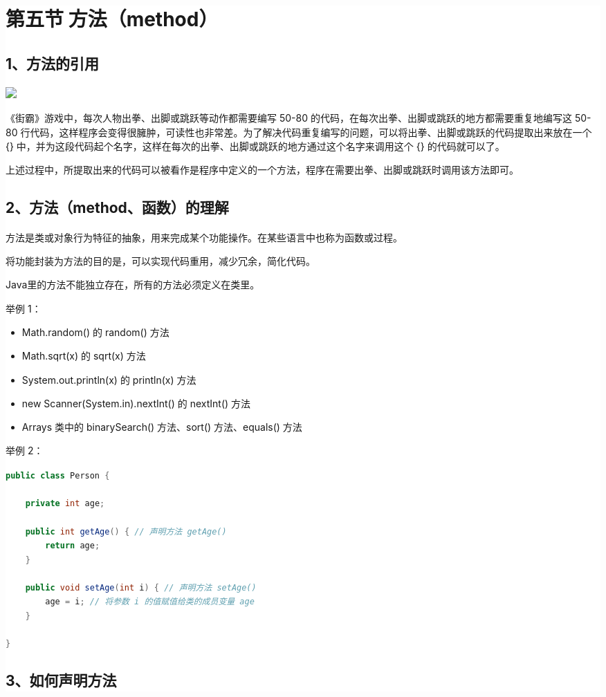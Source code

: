# 第五节 方法（method）

## 1、方法的引用

![](https://raw.githubusercontent.com/wehome-h/typora-images-repository/main/images/20240424141901.png)

《街霸》游戏中，每次人物出拳、出脚或跳跃等动作都需要编写 50-80 的代码，在每次出拳、出脚或跳跃的地方都需要重复地编写这 50-80 行代码，这样程序会变得很臃肿，可读性也非常差。为了解决代码重复编写的问题，可以将出拳、出脚或跳跃的代码提取出来放在一个 {} 中，并为这段代码起个名字，这样在每次的出拳、出脚或跳跃的地方通过这个名字来调用这个 {} 的代码就可以了。

上述过程中，所提取出来的代码可以被看作是程序中定义的一个方法，程序在需要出拳、出脚或跳跃时调用该方法即可。

## 2、方法（method、函数）的理解

方法是类或对象行为特征的抽象，用来完成某个功能操作。在某些语言中也称为函数或过程。

将功能封装为方法的目的是，可以实现代码重用，减少冗余，简化代码。

Java里的方法不能独立存在，所有的方法必须定义在类里。

<div class="br"></div>

举例 1：

- Math.random() 的 random() 方法

- Math.sqrt(x) 的 sqrt(x) 方法

- System.out.println(x) 的 println(x) 方法

- new Scanner(System.in).nextInt() 的 nextInt() 方法

- Arrays 类中的 binarySearch() 方法、sort() 方法、equals() 方法

<div class="br"></div>

举例 2：

```java
public class Person {

    private int age;

    public int getAge() { // 声明方法 getAge()
        return age;
    }

    public void setAge(int i) { // 声明方法 setAge()
        age = i; // 将参数 i 的值赋值给类的成员变量 age
    }

}
```

## 3、如何声明方法
